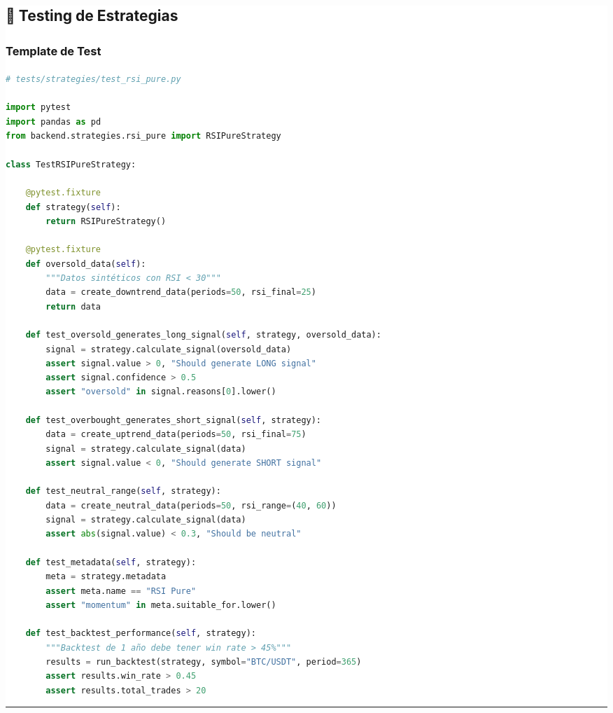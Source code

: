 
## 🧪 Testing de Estrategias

### Template de Test

```python
# tests/strategies/test_rsi_pure.py

import pytest
import pandas as pd
from backend.strategies.rsi_pure import RSIPureStrategy

class TestRSIPureStrategy:
    
    @pytest.fixture
    def strategy(self):
        return RSIPureStrategy()
    
    @pytest.fixture
    def oversold_data(self):
        """Datos sintéticos con RSI < 30"""
        data = create_downtrend_data(periods=50, rsi_final=25)
        return data
    
    def test_oversold_generates_long_signal(self, strategy, oversold_data):
        signal = strategy.calculate_signal(oversold_data)
        assert signal.value > 0, "Should generate LONG signal"
        assert signal.confidence > 0.5
        assert "oversold" in signal.reasons[0].lower()
    
    def test_overbought_generates_short_signal(self, strategy):
        data = create_uptrend_data(periods=50, rsi_final=75)
        signal = strategy.calculate_signal(data)
        assert signal.value < 0, "Should generate SHORT signal"
    
    def test_neutral_range(self, strategy):
        data = create_neutral_data(periods=50, rsi_range=(40, 60))
        signal = strategy.calculate_signal(data)
        assert abs(signal.value) < 0.3, "Should be neutral"
    
    def test_metadata(self, strategy):
        meta = strategy.metadata
        assert meta.name == "RSI Pure"
        assert "momentum" in meta.suitable_for.lower()
    
    def test_backtest_performance(self, strategy):
        """Backtest de 1 año debe tener win rate > 45%"""
        results = run_backtest(strategy, symbol="BTC/USDT", period=365)
        assert results.win_rate > 0.45
        assert results.total_trades > 20
```

---